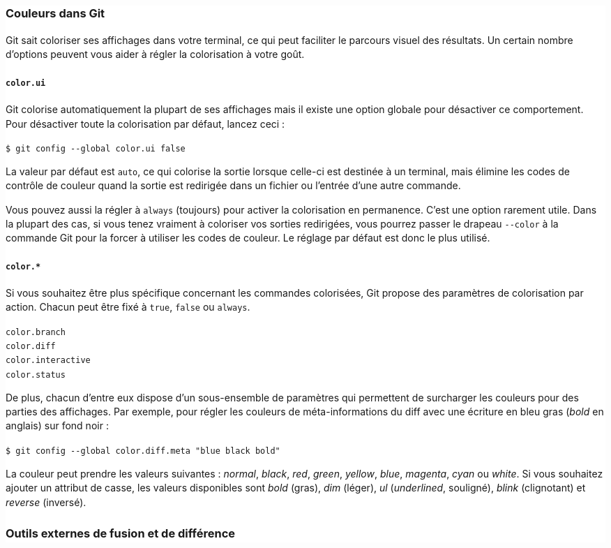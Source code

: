 ### Couleurs dans Git

Git sait coloriser ses affichages dans votre terminal, ce qui peut
faciliter le parcours visuel des résultats. Un certain nombre d’options
peuvent vous aider à régler la colorisation à votre goût.

#### `color.ui`

Git colorise automatiquement la plupart de ses affichages mais il existe
une option globale pour désactiver ce comportement. Pour désactiver
toute la colorisation par défaut, lancez ceci :

``` highlight
$ git config --global color.ui false
```

La valeur par défaut est `auto`, ce qui colorise la sortie lorsque
celle-ci est destinée à un terminal, mais élimine les codes de contrôle
de couleur quand la sortie est redirigée dans un fichier ou l’entrée
d’une autre commande.

Vous pouvez aussi la régler à `always` (toujours) pour activer la
colorisation en permanence. C’est une option rarement utile. Dans la
plupart des cas, si vous tenez vraiment à coloriser vos sorties
redirigées, vous pourrez passer le drapeau `--color` à la commande Git
pour la forcer à utiliser les codes de couleur. Le réglage par défaut
est donc le plus utilisé.

#### `color.*`

Si vous souhaitez être plus spécifique concernant les commandes
colorisées, Git propose des paramètres de colorisation par action.
Chacun peut être fixé à `true`, `false` ou `always`.

``` highlight
color.branch
color.diff
color.interactive
color.status
```

De plus, chacun d’entre eux dispose d’un sous-ensemble de paramètres qui
permettent de surcharger les couleurs pour des parties des affichages.
Par exemple, pour régler les couleurs de méta-informations du diff avec
une écriture en bleu gras (*bold* en anglais) sur fond noir :

``` highlight
$ git config --global color.diff.meta "blue black bold"
```

La couleur peut prendre les valeurs suivantes : *normal*, *black*,
*red*, *green*, *yellow*, *blue*, *magenta*, *cyan* ou *white*. Si vous
souhaitez ajouter un attribut de casse, les valeurs disponibles sont
*bold* (gras), *dim* (léger), *ul* (*underlined*, souligné), *blink*
(clignotant) et *reverse* (inversé).

### Outils externes de fusion et de différence
